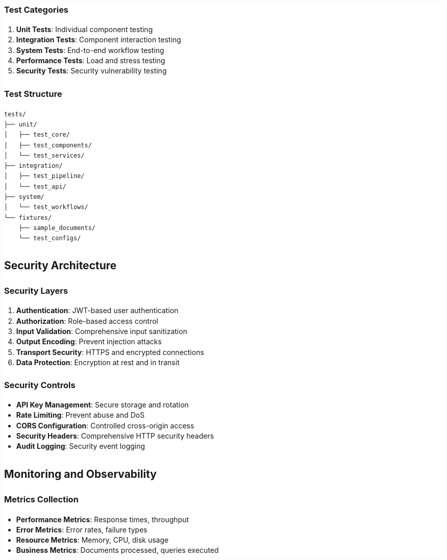 ### Test Categories

1. **Unit Tests**: Individual component testing
2. **Integration Tests**: Component interaction testing
3. **System Tests**: End-to-end workflow testing
4. **Performance Tests**: Load and stress testing
5. **Security Tests**: Security vulnerability testing

### Test Structure

```
tests/
├── unit/
│   ├── test_core/
│   ├── test_components/
│   └── test_services/
├── integration/
│   ├── test_pipeline/
│   └── test_api/
├── system/
│   └── test_workflows/
└── fixtures/
    ├── sample_documents/
    └── test_configs/
```

## Security Architecture

### Security Layers

1. **Authentication**: JWT-based user authentication
2. **Authorization**: Role-based access control
3. **Input Validation**: Comprehensive input sanitization
4. **Output Encoding**: Prevent injection attacks
5. **Transport Security**: HTTPS and encrypted connections
6. **Data Protection**: Encryption at rest and in transit

### Security Controls

- **API Key Management**: Secure storage and rotation
- **Rate Limiting**: Prevent abuse and DoS
- **CORS Configuration**: Controlled cross-origin access
- **Security Headers**: Comprehensive HTTP security headers
- **Audit Logging**: Security event logging

## Monitoring and Observability

### Metrics Collection

- **Performance Metrics**: Response times, throughput
- **Error Metrics**: Error rates, failure types
- **Resource Metrics**: Memory, CPU, disk usage
- **Business Metrics**: Documents processed, queries executed
